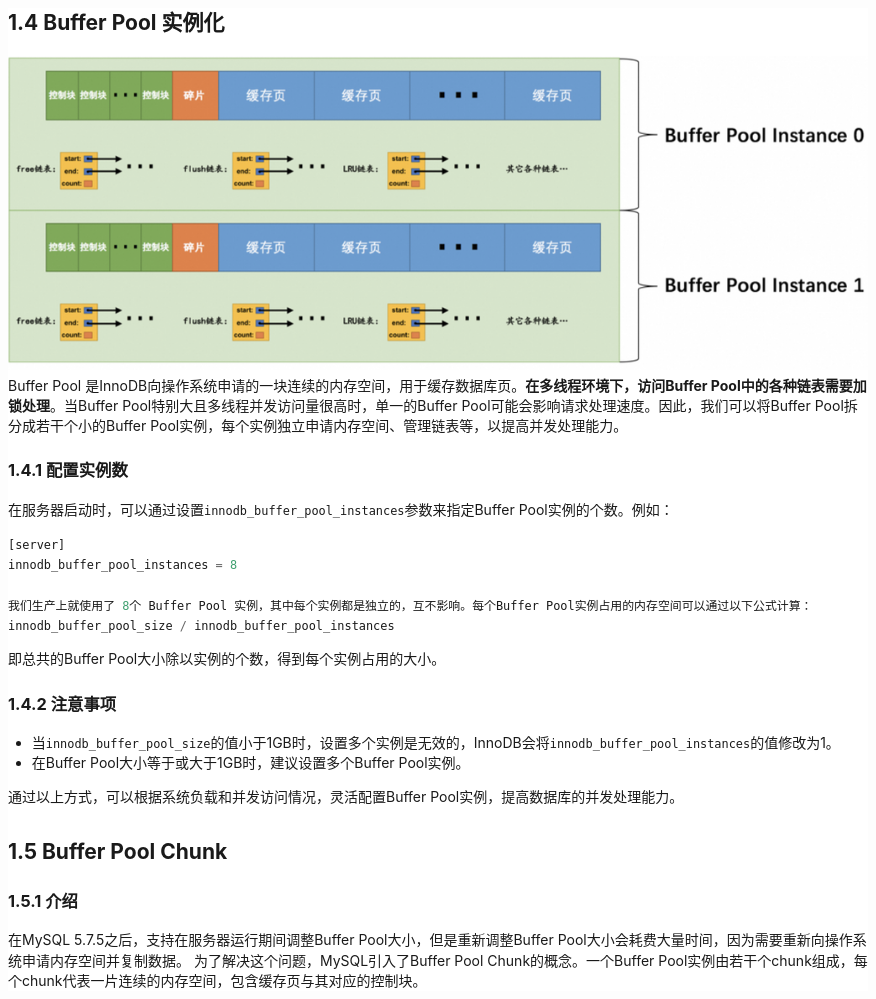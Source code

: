 ## 1.4 Buffer Pool 实例化

![image.png](./assets/1712645689894-732c8a45-107a-447a-9d06-64656b3ad87f.png)
Buffer Pool 是InnoDB向操作系统申请的一块连续的内存空间，用于缓存数据库页。**在多线程环境下，访问Buffer Pool中的各种链表需要加锁处理**。当Buffer Pool特别大且多线程并发访问量很高时，单一的Buffer Pool可能会影响请求处理速度。因此，我们可以将Buffer Pool拆分成若干个小的Buffer Pool实例，每个实例独立申请内存空间、管理链表等，以提高并发处理能力。

### 1.4.1 配置实例数

在服务器启动时，可以通过设置`innodb_buffer_pool_instances`参数来指定Buffer Pool实例的个数。例如：

```sql
[server]
innodb_buffer_pool_instances = 8

我们生产上就使用了 8个 Buffer Pool 实例，其中每个实例都是独立的，互不影响。每个Buffer Pool实例占用的内存空间可以通过以下公式计算：
innodb_buffer_pool_size / innodb_buffer_pool_instances
```

即总共的Buffer Pool大小除以实例的个数，得到每个实例占用的大小。

### 1.4.2 注意事项

- 当`innodb_buffer_pool_size`的值小于1GB时，设置多个实例是无效的，InnoDB会将`innodb_buffer_pool_instances`的值修改为1。
- 在Buffer Pool大小等于或大于1GB时，建议设置多个Buffer Pool实例。

通过以上方式，可以根据系统负载和并发访问情况，灵活配置Buffer Pool实例，提高数据库的并发处理能力。

## 1.5 Buffer Pool Chunk

### 1.5.1 介绍

在MySQL 5.7.5之后，支持在服务器运行期间调整Buffer Pool大小，但是重新调整Buffer Pool大小会耗费大量时间，因为需要重新向操作系统申请内存空间并复制数据。
为了解决这个问题，MySQL引入了Buffer Pool Chunk的概念。一个Buffer Pool实例由若干个chunk组成，每个chunk代表一片连续的内存空间，包含缓存页与其对应的控制块。